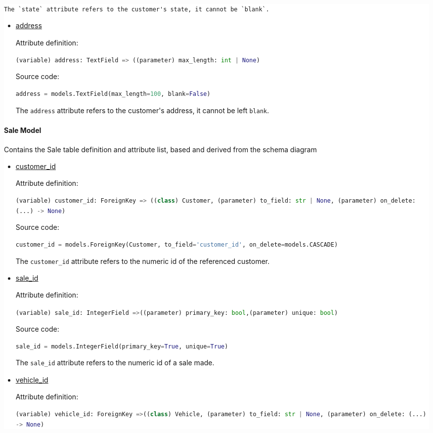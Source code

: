 	The `state` attribute refers to the customer's state, it cannot be `blank`.

- <u>address</u>

	Attribute definition:
	```py
	(variable) address: TextField => ((parameter) max_length: int | None)
	```

	Source code:
	```py
	address = models.TextField(max_length=100, blank=False)
	```

	The `address` attribute refers to the customer's address, it cannot be left `blank`.


#### Sale Model

Contains the Sale table definition and attribute list, based and derived from the schema diagram

- <u>customer_id</u>

	Attribute definition:
	```py
	(variable) customer_id: ForeignKey => ((class) Customer, (parameter) to_field: str | None, (parameter) on_delete: (...) -> None)
	```

	Source code:
	```py
	customer_id = models.ForeignKey(Customer, to_field='customer_id', on_delete=models.CASCADE)
	```

	The `customer_id` attribute refers to the numeric id of the referenced customer.  


- <u>sale_id</u>

	Attribute definition:
	```py
	(variable) sale_id: IntegerField =>((parameter) primary_key: bool,(parameter) unique: bool)
	```

	Source code:
	```py
	sale_id = models.IntegerField(primary_key=True, unique=True)
	```

	The `sale_id` attribute refers to the numeric id of a sale made.

- <u>vehicle_id</u>

	Attribute definition:
	```py
	(variable) vehicle_id: ForeignKey =>((class) Vehicle, (parameter) to_field: str | None, (parameter) on_delete: (...) -> None)
	```
